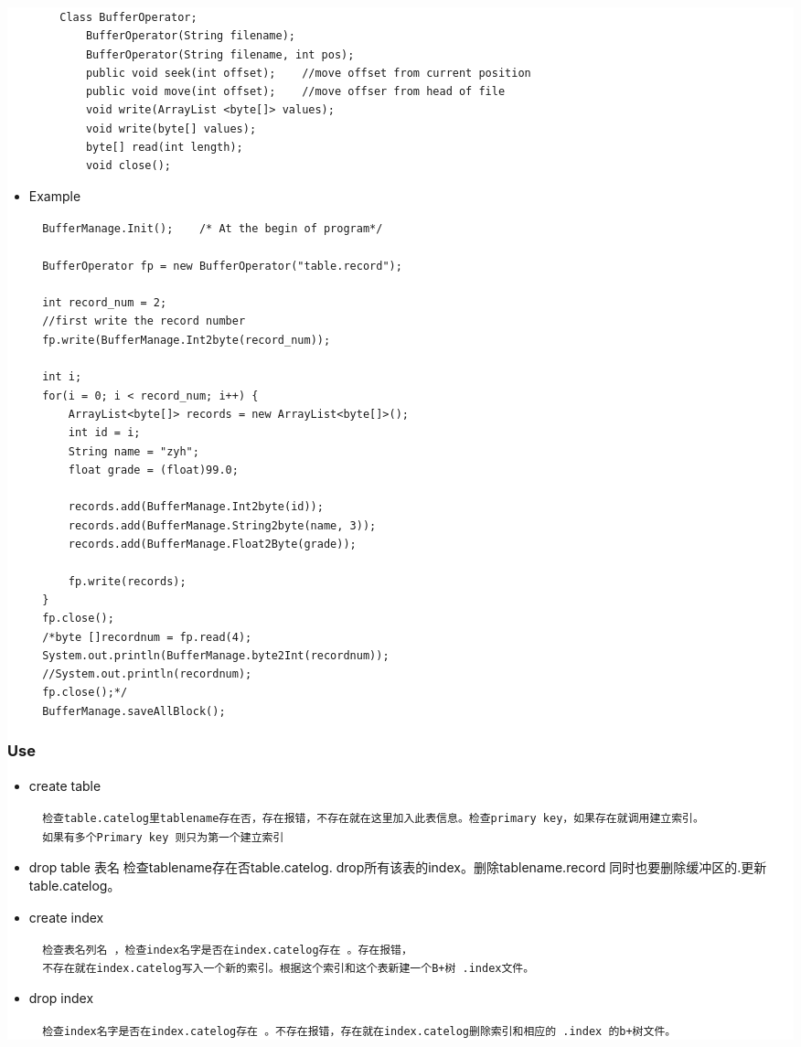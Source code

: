 			Class BufferOperator;
				BufferOperator(String filename);
				BufferOperator(String filename, int pos);
				public void seek(int offset);    //move offset from current position
				public void move(int offset);	 //move offser from head of file
				void write(ArrayList <byte[]> values);
				void write(byte[] values);
				byte[] read(int length);
				void close();
+ Example
		
		BufferManage.Init();	/* At the begin of program*/
		
		BufferOperator fp = new BufferOperator("table.record");
		
		int record_num = 2;
		//first write the record number
		fp.write(BufferManage.Int2byte(record_num));
		
		int i;
		for(i = 0; i < record_num; i++) {
			ArrayList<byte[]> records = new ArrayList<byte[]>();
			int id = i;
			String name = "zyh";
			float grade = (float)99.0;
			
			records.add(BufferManage.Int2byte(id));
			records.add(BufferManage.String2byte(name, 3));
			records.add(BufferManage.Float2Byte(grade));
			
			fp.write(records);
		}
		fp.close();
		/*byte []recordnum = fp.read(4);
		System.out.println(BufferManage.byte2Int(recordnum));
		//System.out.println(recordnum);
		fp.close();*/
		BufferManage.saveAllBlock();

### Use
+ create table
 
		检查table.catelog里tablename存在否，存在报错，不存在就在这里加入此表信息。检查primary key，如果存在就调用建立索引。
		如果有多个Primary key 则只为第一个建立索引 
+ drop table 表名
		检查tablename存在否table.catelog.  drop所有该表的index。删除tablename.record 
		同时也要删除缓冲区的.更新table.catelog。
+ create index

		检查表名列名 ，检查index名字是否在index.catelog存在 。存在报错，
		不存在就在index.catelog写入一个新的索引。根据这个索引和这个表新建一个B+树 .index文件。
+ drop index

		检查index名字是否在index.catelog存在 。不存在报错，存在就在index.catelog删除索引和相应的 .index 的b+树文件。
